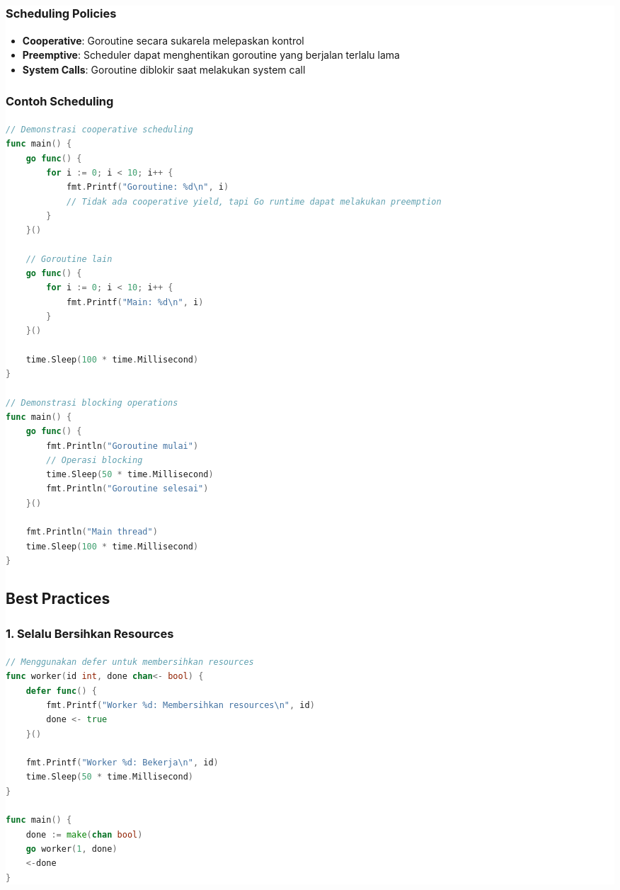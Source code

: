 ### Scheduling Policies
- **Cooperative**: Goroutine secara sukarela melepaskan kontrol
- **Preemptive**: Scheduler dapat menghentikan goroutine yang berjalan terlalu lama
- **System Calls**: Goroutine diblokir saat melakukan system call

### Contoh Scheduling
```go
// Demonstrasi cooperative scheduling
func main() {
    go func() {
        for i := 0; i < 10; i++ {
            fmt.Printf("Goroutine: %d\n", i)
            // Tidak ada cooperative yield, tapi Go runtime dapat melakukan preemption
        }
    }()
    
    // Goroutine lain
    go func() {
        for i := 0; i < 10; i++ {
            fmt.Printf("Main: %d\n", i)
        }
    }()
    
    time.Sleep(100 * time.Millisecond)
}

// Demonstrasi blocking operations
func main() {
    go func() {
        fmt.Println("Goroutine mulai")
        // Operasi blocking
        time.Sleep(50 * time.Millisecond)
        fmt.Println("Goroutine selesai")
    }()
    
    fmt.Println("Main thread")
    time.Sleep(100 * time.Millisecond)
}
```

## Best Practices

### 1. Selalu Bersihkan Resources
```go
// Menggunakan defer untuk membersihkan resources
func worker(id int, done chan<- bool) {
    defer func() {
        fmt.Printf("Worker %d: Membersihkan resources\n", id)
        done <- true
    }()
    
    fmt.Printf("Worker %d: Bekerja\n", id)
    time.Sleep(50 * time.Millisecond)
}

func main() {
    done := make(chan bool)
    go worker(1, done)
    <-done
}
```
